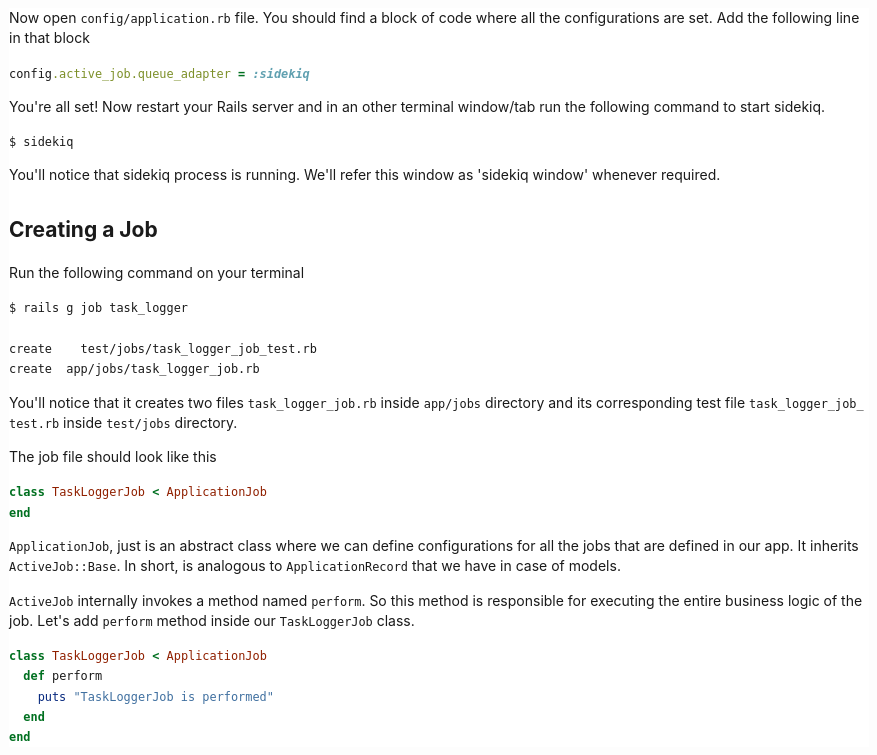 Now open `config/application.rb` file.
You should find a block of code where all the configurations are set.
Add the following line in that block

```ruby
config.active_job.queue_adapter = :sidekiq
```

You're all set!
Now restart your Rails server and in an other terminal window/tab
run the following command to start sidekiq.

```bash
$ sidekiq
```

You'll notice that sidekiq process is running.
We'll refer this window as 'sidekiq window' whenever required.

## Creating a Job
Run the following command on your terminal
```bash
$ rails g job task_logger

create    test/jobs/task_logger_job_test.rb
create  app/jobs/task_logger_job.rb

```

You'll notice that it creates two files `task_logger_job.rb` inside
`app/jobs` directory and its corresponding test file `task_logger_job_test.rb`
inside `test/jobs` directory.

The job file should look like this
```ruby
class TaskLoggerJob < ApplicationJob
end
```

`ApplicationJob`, just is an abstract class where
we can define configurations for all the jobs that are defined
in our app. It inherits `ActiveJob::Base`.
In short, is analogous to `ApplicationRecord` that we have in case of models.

`ActiveJob` internally invokes a method named `perform`.
So this method is responsible for executing
the entire business logic of the job.
Let's add `perform` method inside our `TaskLoggerJob` class.

```ruby
class TaskLoggerJob < ApplicationJob
  def perform
    puts "TaskLoggerJob is performed"
  end
end
```
